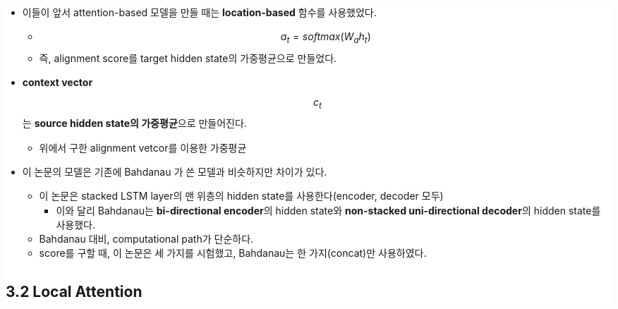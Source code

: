 - 이들이 앞서 attention-based 모델을 만들 때는 **location-based** 함수를 사용했었다.
    - $${ a }_{ t }=softmax({ W }_{ a }{h}_{t})$$
    - 즉, alignment score를 target hidden state의 가중평균으로 만들었다.
    
- **context vector** $${c}_{t}$$는 **source hidden state의 가중평균**으로 만들어진다.
    - 위에서 구한 alignment vetcor를 이용한 가중평균
    
- 이 논문의 모델은 기존에 Bahdanau 가 쓴 모델과 비슷하지만 차이가 있다.
    - 이 논문은 stacked LSTM layer의 맨 위층의 hidden state를 사용한다(encoder, decoder 모두)
        - 이와 달리 Bahdanau는 **bi-directional encoder**의 hidden state와 **non-stacked uni-directional decoder**의 hidden state를 사용했다.
    - Bahdanau 대비, computational path가 단순하다.
    - score를 구할 때, 이 논문은 세 가지를 시험했고, Bahdanau는 한 가지(concat)만 사용하였다.

## 3.2 Local Attention

